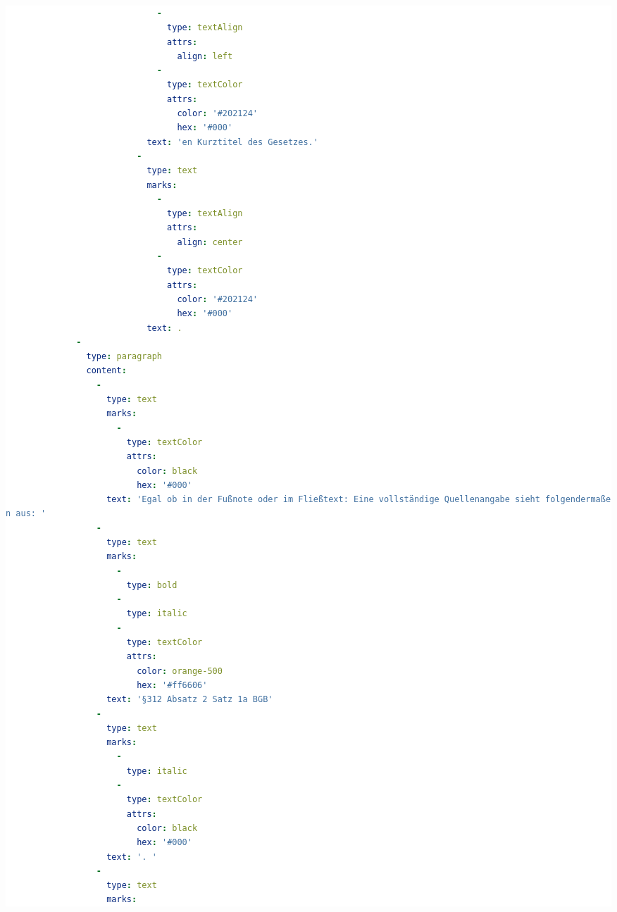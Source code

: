 ```yaml
                              -
                                type: textAlign
                                attrs:
                                  align: left
                              -
                                type: textColor
                                attrs:
                                  color: '#202124'
                                  hex: '#000'
                            text: 'en Kurztitel des Gesetzes.'
                          -
                            type: text
                            marks:
                              -
                                type: textAlign
                                attrs:
                                  align: center
                              -
                                type: textColor
                                attrs:
                                  color: '#202124'
                                  hex: '#000'
                            text: .
              -
                type: paragraph
                content:
                  -
                    type: text
                    marks:
                      -
                        type: textColor
                        attrs:
                          color: black
                          hex: '#000'
                    text: 'Egal ob in der Fußnote oder im Fließtext: Eine vollständige Quellenangabe sieht folgendermaßen aus: '
                  -
                    type: text
                    marks:
                      -
                        type: bold
                      -
                        type: italic
                      -
                        type: textColor
                        attrs:
                          color: orange-500
                          hex: '#ff6606'
                    text: '§312 Absatz 2 Satz 1a BGB'
                  -
                    type: text
                    marks:
                      -
                        type: italic
                      -
                        type: textColor
                        attrs:
                          color: black
                          hex: '#000'
                    text: '. '
                  -
                    type: text
                    marks:
```
